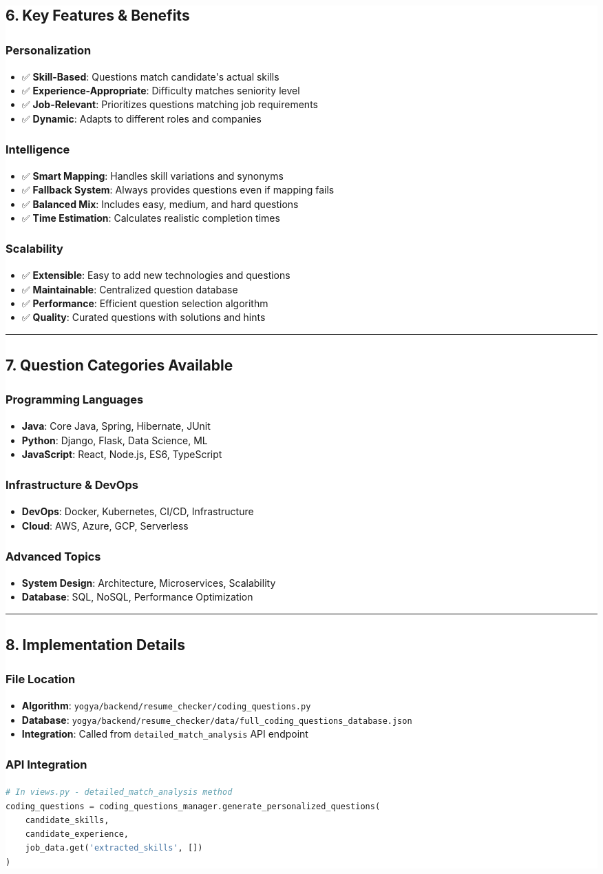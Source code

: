 ## **6. Key Features & Benefits**

### **Personalization**
- ✅ **Skill-Based**: Questions match candidate's actual skills
- ✅ **Experience-Appropriate**: Difficulty matches seniority level
- ✅ **Job-Relevant**: Prioritizes questions matching job requirements
- ✅ **Dynamic**: Adapts to different roles and companies

### **Intelligence**
- ✅ **Smart Mapping**: Handles skill variations and synonyms
- ✅ **Fallback System**: Always provides questions even if mapping fails
- ✅ **Balanced Mix**: Includes easy, medium, and hard questions
- ✅ **Time Estimation**: Calculates realistic completion times

### **Scalability**
- ✅ **Extensible**: Easy to add new technologies and questions
- ✅ **Maintainable**: Centralized question database
- ✅ **Performance**: Efficient question selection algorithm
- ✅ **Quality**: Curated questions with solutions and hints

---

## **7. Question Categories Available**

### **Programming Languages**
- **Java**: Core Java, Spring, Hibernate, JUnit
- **Python**: Django, Flask, Data Science, ML
- **JavaScript**: React, Node.js, ES6, TypeScript

### **Infrastructure & DevOps**
- **DevOps**: Docker, Kubernetes, CI/CD, Infrastructure
- **Cloud**: AWS, Azure, GCP, Serverless

### **Advanced Topics**
- **System Design**: Architecture, Microservices, Scalability
- **Database**: SQL, NoSQL, Performance Optimization

---

## **8. Implementation Details**

### **File Location**
- **Algorithm**: `yogya/backend/resume_checker/coding_questions.py`
- **Database**: `yogya/backend/resume_checker/data/full_coding_questions_database.json`
- **Integration**: Called from `detailed_match_analysis` API endpoint

### **API Integration**
```python
# In views.py - detailed_match_analysis method
coding_questions = coding_questions_manager.generate_personalized_questions(
    candidate_skills, 
    candidate_experience, 
    job_data.get('extracted_skills', [])
)
```
